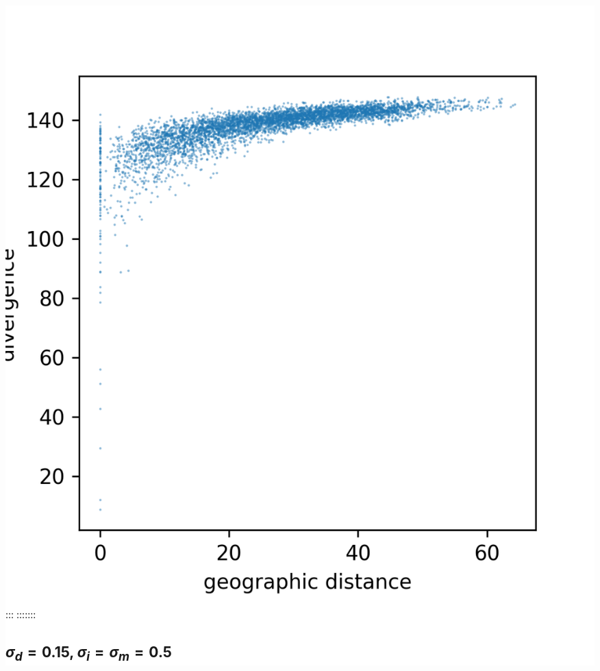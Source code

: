 ![](figs/waves.100000.ibd.png)

:::
:::::::

## $\sigma_d = 0.15$, $\sigma_i = \sigma_m = 0.5$

<center>
<video width="600" height="600" controls>
  <source src="figs/metapops.500.anim.mp4" type="video/mp4">
</video>
</center>
